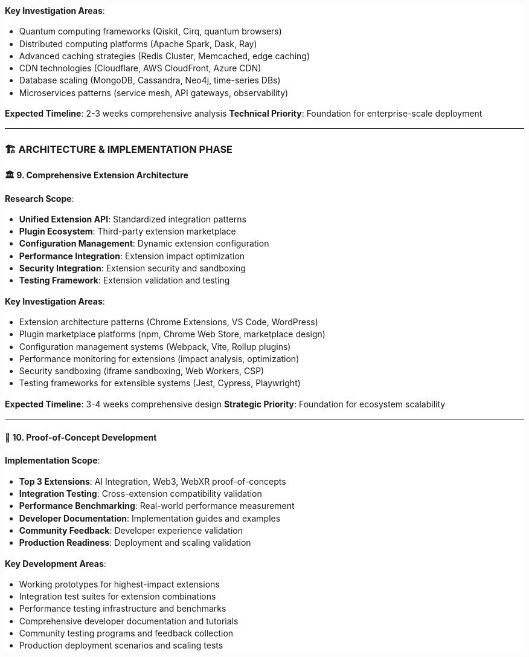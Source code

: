 **Key Investigation Areas**:
- Quantum computing frameworks (Qiskit, Cirq, quantum browsers)
- Distributed computing platforms (Apache Spark, Dask, Ray)
- Advanced caching strategies (Redis Cluster, Memcached, edge caching)
- CDN technologies (Cloudflare, AWS CloudFront, Azure CDN)
- Database scaling (MongoDB, Cassandra, Neo4j, time-series DBs)
- Microservices patterns (service mesh, API gateways, observability)

**Expected Timeline**: 2-3 weeks comprehensive analysis
**Technical Priority**: Foundation for enterprise-scale deployment

---

### **🏗️ ARCHITECTURE & IMPLEMENTATION PHASE**

#### **🏛️ 9. Comprehensive Extension Architecture**
**Research Scope**:
- **Unified Extension API**: Standardized integration patterns
- **Plugin Ecosystem**: Third-party extension marketplace
- **Configuration Management**: Dynamic extension configuration
- **Performance Integration**: Extension impact optimization
- **Security Integration**: Extension security and sandboxing
- **Testing Framework**: Extension validation and testing

**Key Investigation Areas**:
- Extension architecture patterns (Chrome Extensions, VS Code, WordPress)
- Plugin marketplace platforms (npm, Chrome Web Store, marketplace design)
- Configuration management systems (Webpack, Vite, Rollup plugins)
- Performance monitoring for extensions (impact analysis, optimization)
- Security sandboxing (iframe sandboxing, Web Workers, CSP)
- Testing frameworks for extensible systems (Jest, Cypress, Playwright)

**Expected Timeline**: 3-4 weeks comprehensive design
**Strategic Priority**: Foundation for ecosystem scalability

---

#### **🧪 10. Proof-of-Concept Development**
**Implementation Scope**:
- **Top 3 Extensions**: AI Integration, Web3, WebXR proof-of-concepts
- **Integration Testing**: Cross-extension compatibility validation
- **Performance Benchmarking**: Real-world performance measurement
- **Developer Documentation**: Implementation guides and examples
- **Community Feedback**: Developer experience validation
- **Production Readiness**: Deployment and scaling validation

**Key Development Areas**:
- Working prototypes for highest-impact extensions
- Integration test suites for extension combinations
- Performance testing infrastructure and benchmarks
- Comprehensive developer documentation and tutorials
- Community testing programs and feedback collection
- Production deployment scenarios and scaling tests
